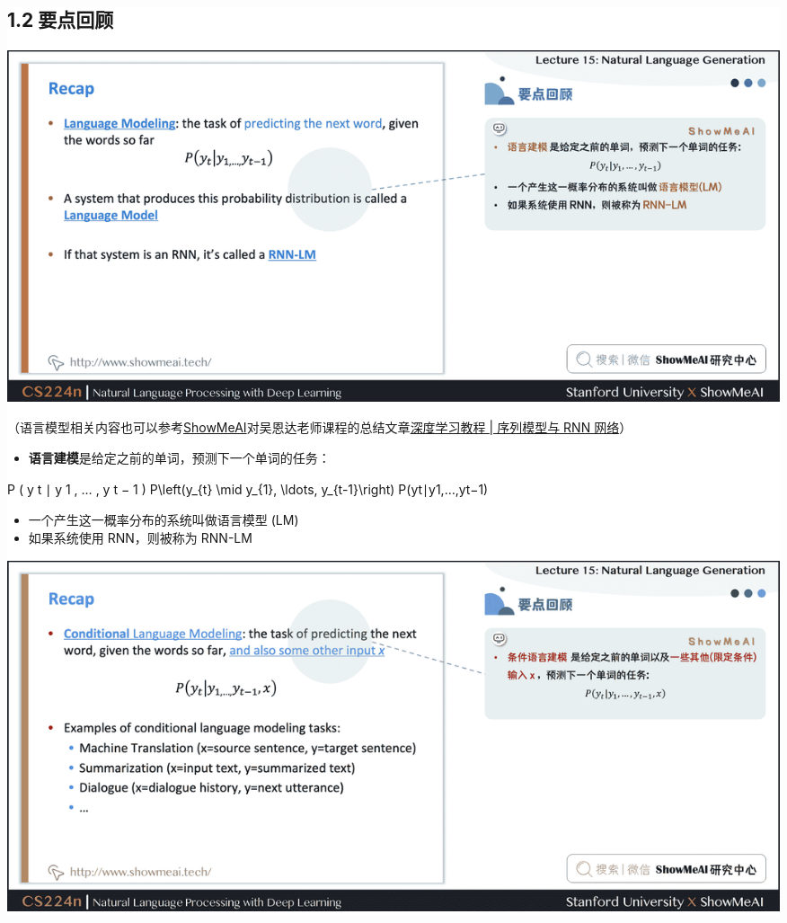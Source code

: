 ## 1.2 要点回顾

![语言模型要点回顾](img/a595537dbf2af9e123658b304d9adfd9.png)

（语言模型相关内容也可以参考[ShowMeAI](http://www.showmeai.tech/)对吴恩达老师课程的总结文章[深度学习教程 | 序列模型与 RNN 网络](http://showmeai.tech/article-detail/225)）

*   **语言建模**是给定之前的单词，预测下一个单词的任务：

P ( y t ∣ y 1 , … , y t − 1 ) P\left(y_{t} \mid y_{1}, \ldots, y_{t-1}\right) P(yt​∣y1​,…,yt−1​)

*   一个产生这一概率分布的系统叫做语言模型 (LM)
*   如果系统使用 RNN，则被称为 RNN-LM

![语言模型要点回顾](img/cee2ca27d3fccef672447a4a9316bde7.png)
